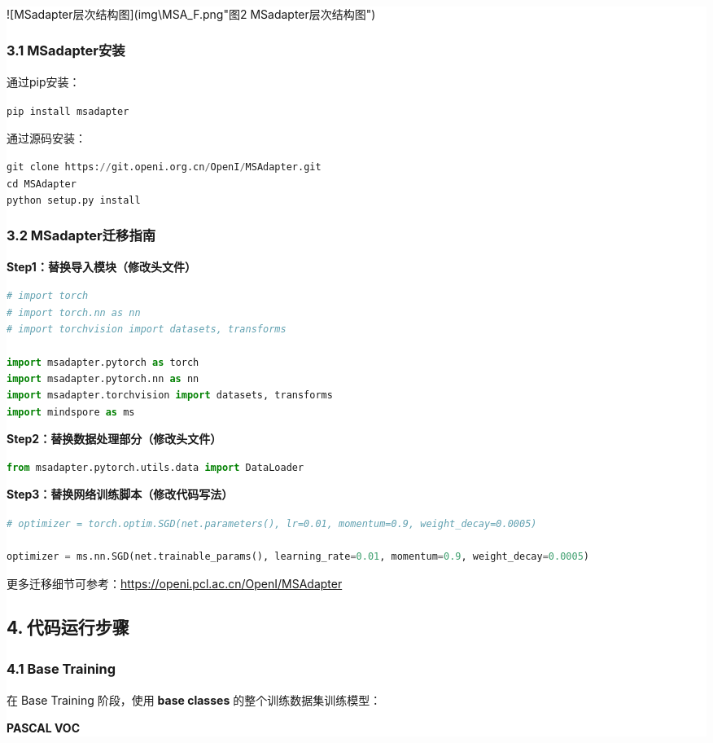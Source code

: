 ![MSadapter层次结构图](img\MSA_F.png"图2 MSadapter层次结构图")

### 3.1 MSadapter安装

通过pip安装：

```python
pip install msadapter
```

通过源码安装：

```python
git clone https://git.openi.org.cn/OpenI/MSAdapter.git 
cd MSAdapter 
python setup.py install
```

### 3.2 MSadapter迁移指南

**Step1：替换导入模块（修改头文件）**

```python
# import torch
# import torch.nn as nn
# import torchvision import datasets, transforms

import msadapter.pytorch as torch
import msadapter.pytorch.nn as nn
import msadapter.torchvision import datasets, transforms
import mindspore as ms
```

**Step2：替换数据处理部分（修改头文件）**

```py
from msadapter.pytorch.utils.data import DataLoader
```

**Step3：替换网络训练脚本（修改代码写法）**

```py
# optimizer = torch.optim.SGD(net.parameters(), lr=0.01, momentum=0.9, weight_decay=0.0005)

optimizer = ms.nn.SGD(net.trainable_params(), learning_rate=0.01, momentum=0.9, weight_decay=0.0005)
```

更多迁移细节可参考：<https://openi.pcl.ac.cn/OpenI/MSAdapter>

## 4. 代码运行步骤

### 4.1 Base Training

在 Base Training 阶段，使用 **base classes** 的整个训练数据集训练模型：

**PASCAL VOC**
